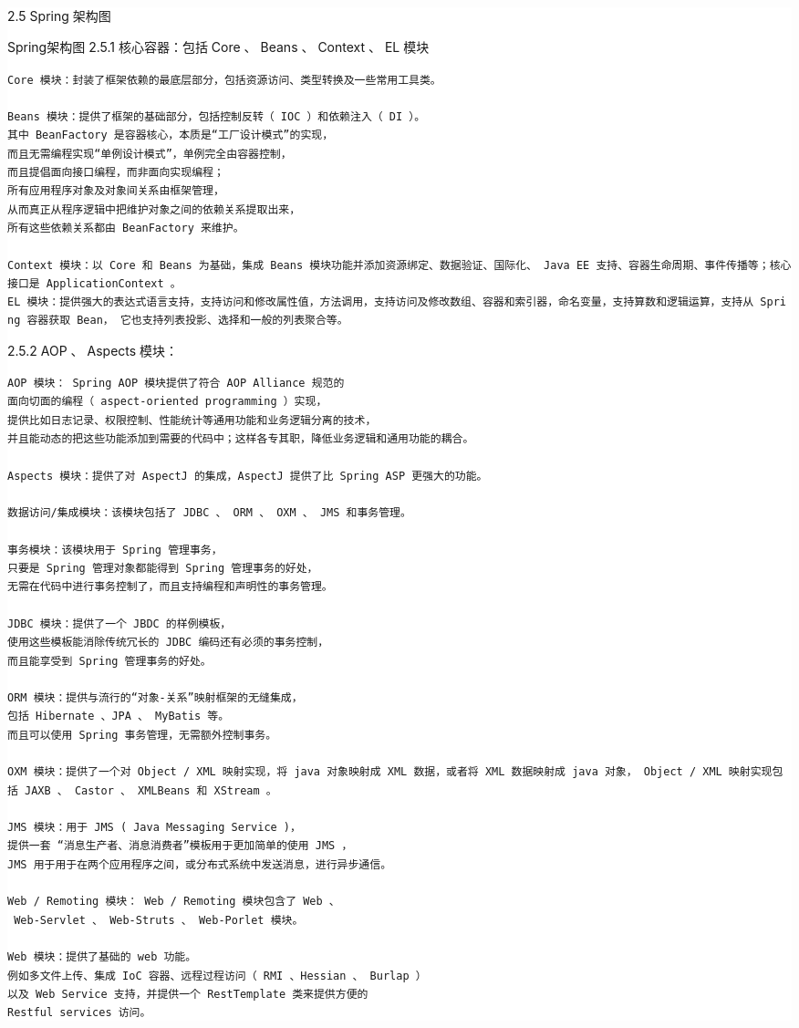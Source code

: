 2.5 Spring 架构图

Spring架构图
2.5.1 核心容器：包括 Core 、 Beans 、 Context 、 EL 模块

    Core 模块：封装了框架依赖的最底层部分，包括资源访问、类型转换及一些常用工具类。

    Beans 模块：提供了框架的基础部分，包括控制反转（ IOC ）和依赖注入（ DI ）。
    其中 BeanFactory 是容器核心，本质是“工厂设计模式”的实现，
    而且无需编程实现“单例设计模式”，单例完全由容器控制，
    而且提倡面向接口编程，而非面向实现编程；
    所有应用程序对象及对象间关系由框架管理，
    从而真正从程序逻辑中把维护对象之间的依赖关系提取出来，
    所有这些依赖关系都由 BeanFactory 来维护。

    Context 模块：以 Core 和 Beans 为基础，集成 Beans 模块功能并添加资源绑定、数据验证、国际化、 Java EE 支持、容器生命周期、事件传播等；核心接口是 ApplicationContext 。
    EL 模块：提供强大的表达式语言支持，支持访问和修改属性值，方法调用，支持访问及修改数组、容器和索引器，命名变量，支持算数和逻辑运算，支持从 Spring 容器获取 Bean， 它也支持列表投影、选择和一般的列表聚合等。

2.5.2 AOP 、 Aspects 模块：

    AOP 模块： Spring AOP 模块提供了符合 AOP Alliance 规范的
    面向切面的编程（ aspect-oriented programming ）实现，
    提供比如日志记录、权限控制、性能统计等通用功能和业务逻辑分离的技术，
    并且能动态的把这些功能添加到需要的代码中；这样各专其职，降低业务逻辑和通用功能的耦合。

    Aspects 模块：提供了对 AspectJ 的集成，AspectJ 提供了比 Spring ASP 更强大的功能。

    数据访问/集成模块：该模块包括了 JDBC 、 ORM 、 OXM 、 JMS 和事务管理。

    事务模块：该模块用于 Spring 管理事务，
    只要是 Spring 管理对象都能得到 Spring 管理事务的好处，
    无需在代码中进行事务控制了，而且支持编程和声明性的事务管理。

    JDBC 模块：提供了一个 JBDC 的样例模板，
    使用这些模板能消除传统冗长的 JDBC 编码还有必须的事务控制，
    而且能享受到 Spring 管理事务的好处。

    ORM 模块：提供与流行的“对象-关系”映射框架的无缝集成，
    包括 Hibernate 、JPA 、 MyBatis 等。
    而且可以使用 Spring 事务管理，无需额外控制事务。

    OXM 模块：提供了一个对 Object / XML 映射实现，将 java 对象映射成 XML 数据，或者将 XML 数据映射成 java 对象， Object / XML 映射实现包括 JAXB 、 Castor 、 XMLBeans 和 XStream 。

    JMS 模块：用于 JMS ( Java Messaging Service )，
    提供一套 “消息生产者、消息消费者”模板用于更加简单的使用 JMS ，
    JMS 用于用于在两个应用程序之间，或分布式系统中发送消息，进行异步通信。

    Web / Remoting 模块： Web / Remoting 模块包含了 Web 、
     Web-Servlet 、 Web-Struts 、 Web-Porlet 模块。

    Web 模块：提供了基础的 web 功能。
    例如多文件上传、集成 IoC 容器、远程过程访问（ RMI 、Hessian 、 Burlap ）
    以及 Web Service 支持，并提供一个 RestTemplate 类来提供方便的
    Restful services 访问。
